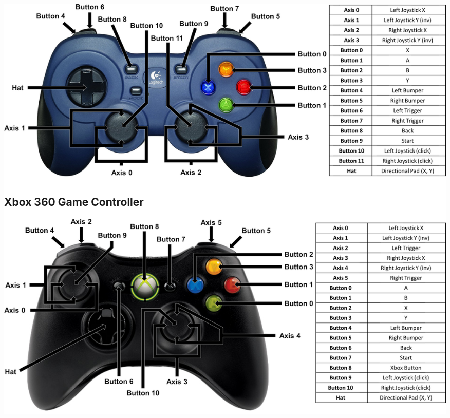 ![](img/usbGamepad/gamepad_logitech.png)
## **Xbox 360 Game Controller**
![](img/usbGamepad/gamepad_xbox.png)